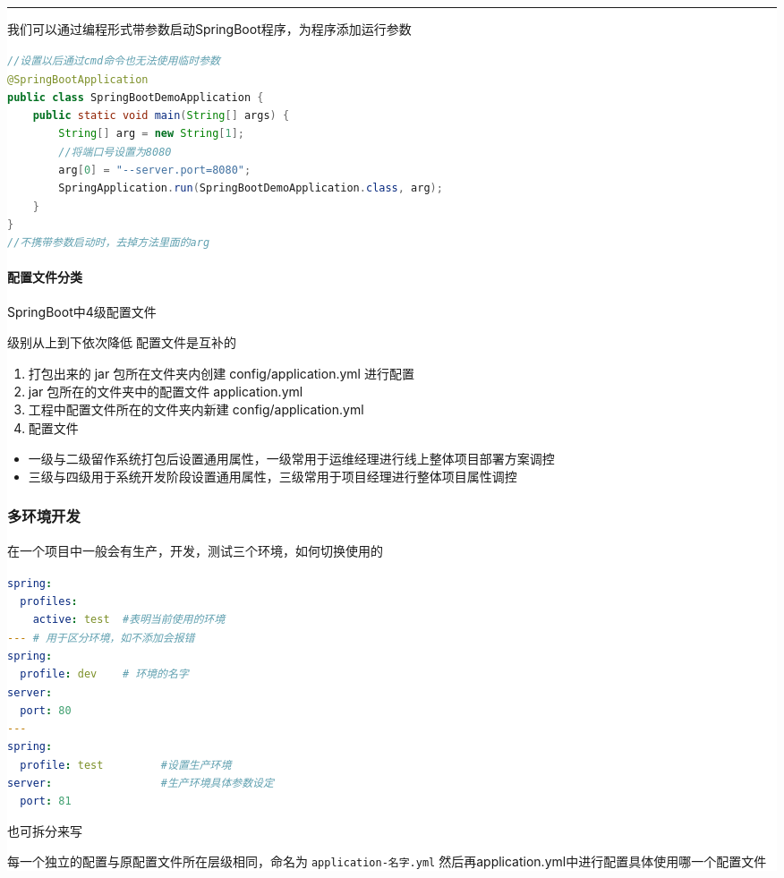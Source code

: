 ------

我们可以通过编程形式带参数启动SpringBoot程序，为程序添加运行参数

```java
//设置以后通过cmd命令也无法使用临时参数
@SpringBootApplication
public class SpringBootDemoApplication {
    public static void main(String[] args) {
        String[] arg = new String[1];
        //将端口号设置为8080
        arg[0] = "--server.port=8080";
        SpringApplication.run(SpringBootDemoApplication.class, arg);
    }
}
//不携带参数启动时，去掉方法里面的arg
```



#### 配置文件分类

SpringBoot中4级配置文件

级别从上到下依次降低   配置文件是互补的

1. 打包出来的 jar 包所在文件夹内创建 config/application.yml 进行配置  
2. jar 包所在的文件夹中的配置文件 application.yml
3. 工程中配置文件所在的文件夹内新建  config/application.yml
4. 配置文件

- 一级与二级留作系统打包后设置通用属性，一级常用于运维经理进行线上整体项目部署方案调控
- 三级与四级用于系统开发阶段设置通用属性，三级常用于项目经理进行整体项目属性调控

### 多环境开发

在一个项目中一般会有生产，开发，测试三个环境，如何切换使用的

```yaml
spring:
  profiles:
    active: test  #表明当前使用的环境
--- # 用于区分环境，如不添加会报错
spring:				
  profile: dev    # 环境的名字
server: 			
  port: 80
---
spring:					
  profile: test    		#设置生产环境
server: 				#生产环境具体参数设定
  port: 81
```

也可拆分来写

每一个独立的配置与原配置文件所在层级相同，命名为 `application-名字.yml`
然后再application.yml中进行配置具体使用哪一个配置文件
